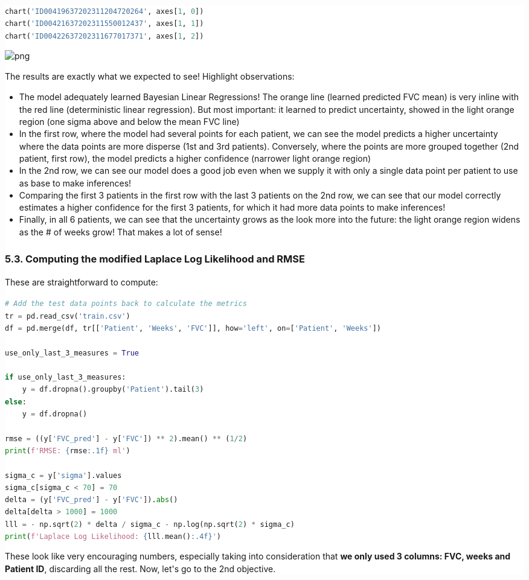 ```python
chart('ID00419637202311204720264', axes[1, 0])
chart('ID00421637202311550012437', axes[1, 1])
chart('ID00422637202311677017371', axes[1, 2])
```
![png](/images/results2.png)

The results are exactly what we expected to see! Highlight observations:
- The model adequately learned Bayesian Linear Regressions! The orange line (learned predicted FVC mean) is very inline with the red line (deterministic linear regression). But most important: it learned to predict uncertainty, showed in the light orange region (one sigma above and below the mean FVC line)
- In the first row, where the model had several points for each patient, we can see the model predicts a higher uncertainty where the data points are more disperse (1st and 3rd patients). Conversely, where the points are more grouped together (2nd patient, first row), the model predicts a higher confidence (narrower light orange region)
- In the 2nd row, we can see our model does a good job even when we supply it with only a single data point per patient to use as base to make inferences!
- Comparing the first 3 patients in the first row with the last 3 patients on the 2nd row, we can see that our model correctly estimates a higher confidence for the first 3 patients, for which it had more data points to make inferences!
- Finally, in all 6 patients, we can see that the uncertainty grows as the look more into the future: the light orange region widens as the # of weeks grow! That makes a lot of sense!

### 5.3. Computing the modified Laplace Log Likelihood and RMSE
These are straightforward to compute:


```python
# Add the test data points back to calculate the metrics
tr = pd.read_csv('train.csv')
df = pd.merge(df, tr[['Patient', 'Weeks', 'FVC']], how='left', on=['Patient', 'Weeks'])

use_only_last_3_measures = True

if use_only_last_3_measures:
    y = df.dropna().groupby('Patient').tail(3)
else:
    y = df.dropna()

rmse = ((y['FVC_pred'] - y['FVC']) ** 2).mean() ** (1/2)
print(f'RMSE: {rmse:.1f} ml')

sigma_c = y['sigma'].values
sigma_c[sigma_c < 70] = 70
delta = (y['FVC_pred'] - y['FVC']).abs()
delta[delta > 1000] = 1000
lll = - np.sqrt(2) * delta / sigma_c - np.log(np.sqrt(2) * sigma_c)
print(f'Laplace Log Likelihood: {lll.mean():.4f}')
```

These look like very encouraging numbers, especially taking into consideration that **we only used 3 columns: FVC, weeks and Patient ID**, discarding all the rest. Now, let's go to the 2nd objective.
